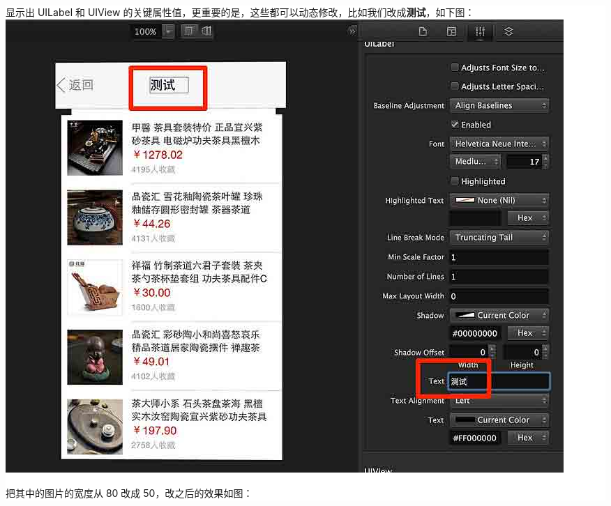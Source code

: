 显示出 UILabel 和 UIView 的关键属性值，更重要的是，这些都可以动态修改，比如我们改成**测试**，如下图： ![](img/e044110b.jpg)

把其中的图片的宽度从 80 改成 50，改之后的效果如图：
